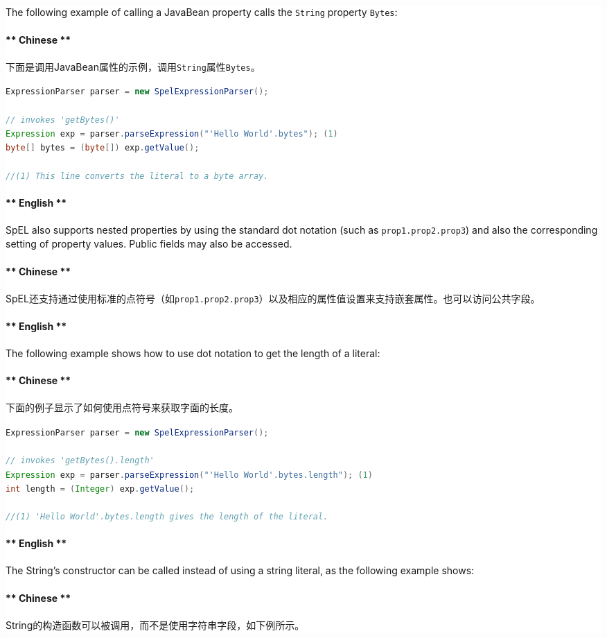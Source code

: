 The following example of calling a JavaBean property calls the `String` property `Bytes`:
#### ** Chinese **

下面是调用JavaBean属性的示例，调用`String`属性`Bytes`。



```java
ExpressionParser parser = new SpelExpressionParser();

// invokes 'getBytes()'
Expression exp = parser.parseExpression("'Hello World'.bytes"); (1)
byte[] bytes = (byte[]) exp.getValue();

//(1) This line converts the literal to a byte array.
```



#### ** English **

SpEL also supports nested properties by using the standard dot notation (such as `prop1.prop2.prop3`) and also the corresponding setting of property values. Public fields may also be accessed.
#### ** Chinese **

SpEL还支持通过使用标准的点符号（如`prop1.prop2.prop3`）以及相应的属性值设置来支持嵌套属性。也可以访问公共字段。





#### ** English **

The following example shows how to use dot notation to get the length of a literal:
#### ** Chinese **

下面的例子显示了如何使用点符号来获取字面的长度。



```java
ExpressionParser parser = new SpelExpressionParser();

// invokes 'getBytes().length'
Expression exp = parser.parseExpression("'Hello World'.bytes.length"); (1)
int length = (Integer) exp.getValue();

//(1) 'Hello World'.bytes.length gives the length of the literal.
```



#### ** English **

The String’s constructor can be called instead of using a string literal, as the following example shows:
#### ** Chinese **

String的构造函数可以被调用，而不是使用字符串字段，如下例所示。
